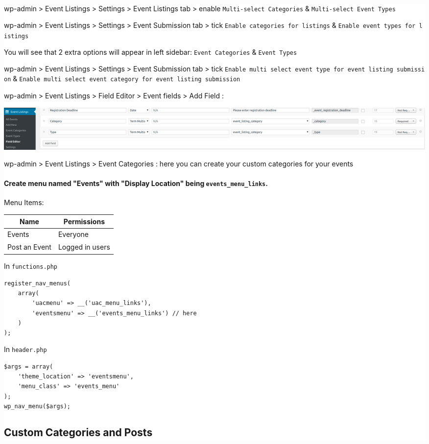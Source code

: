 wp-admin > Event Listings > Settings > Event Listings tab > enable `Multi-select Categories` & `Multi-select Event Types`

wp-admin > Event Listings > Settings > Event Submission tab > tick `Enable categories for listings` & `Enable event types for listings`

You will see that 2 extra options will appear in left sidebar: `Event Categories` & `Event Types`

wp-admin > Event Listings > Settings > Event Submission tab > tick `Enable multi select event type for event listing submission` & `Enable multi select event category for event listing submission`

wp-admin > Event Listings > Field Editor > Event fields > Add Field :

![Event_Listings-include_categories](https://raw.githubusercontent.com/atabegruslan/Travellers_Forum/master/Illustrations/Event_Listings-include_categories.png)

wp-admin > Event Listings > Event Categories : here you can create your custom categories for your events

#### Create menu named "Events" with "Display Location" being `events_menu_links`.

Menu Items:

| Name  | Permissions  |
|---|---|
| Events  | Everyone  |
| Post an Event  | Logged in users  |

In `functions.php`

```
register_nav_menus(
	array(
		'uacmenu' => __('uac_menu_links'),
		'eventsmenu' => __('events_menu_links') // here
	)
);
```

In `header.php`

```
$args = array(
	'theme_location' => 'eventsmenu',
	'menu_class' => 'events_menu'
);
wp_nav_menu($args);
``` 

## Custom Categories and Posts
